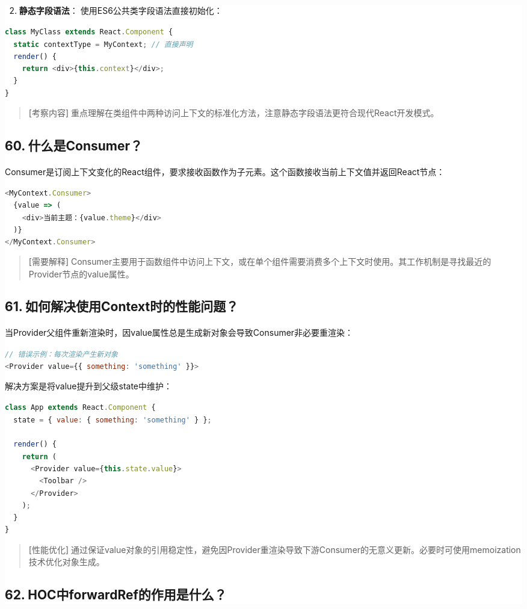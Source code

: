 2. **静态字段语法**：
   使用ES6公共类字段语法直接初始化：

```javascript
class MyClass extends React.Component {
  static contextType = MyContext; // 直接声明
  render() {
    return <div>{this.context}</div>;
  }
}
```

> [考察内容] 重点理解在类组件中两种访问上下文的标准化方法，注意静态字段语法更符合现代React开发模式。

## 60. 什么是Consumer？

Consumer是订阅上下文变化的React组件，要求接收函数作为子元素。这个函数接收当前上下文值并返回React节点：

```javascript
<MyContext.Consumer>
  {value => (
    <div>当前主题：{value.theme}</div>
  )}
</MyContext.Consumer>
```

> [需要解释] Consumer主要用于函数组件中访问上下文，或在单个组件需要消费多个上下文时使用。其工作机制是寻找最近的Provider节点的value属性。

## 61. 如何解决使用Context时的性能问题？

当Provider父组件重新渲染时，因value属性总是生成新对象会导致Consumer非必要重渲染：

```javascript
// 错误示例：每次渲染产生新对象
<Provider value={{ something: 'something' }}>
```

解决方案是将value提升到父级state中维护：

```javascript
class App extends React.Component {
  state = { value: { something: 'something' } };
  
  render() {
    return (
      <Provider value={this.state.value}>
        <Toolbar />
      </Provider>
    );
  }
}
```

> [性能优化] 通过保证value对象的引用稳定性，避免因Provider重渲染导致下游Consumer的无意义更新。必要时可使用memoization技术优化对象生成。

## 62. HOC中forwardRef的作用是什么？
